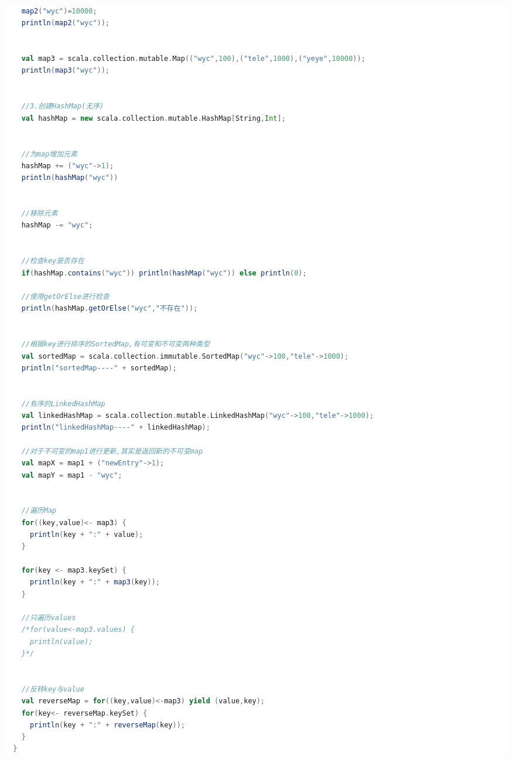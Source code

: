 ```scala
    map2("wyc")=10000;
    println(map2("wyc"));


    val map3 = scala.collection.mutable.Map(("wyc",100),("tele",1000),("yeye",10000));
    println(map3("wyc"));


    //3.创建HashMap(无序)
    val hashMap = new scala.collection.mutable.HashMap[String,Int];


    //为map增加元素
    hashMap += ("wyc"->1);
    println(hashMap("wyc"))


    //移除元素
    hashMap -= "wyc";


    //检查key是否存在
    if(hashMap.contains("wyc")) println(hashMap("wyc")) else println(0);

    //使用getOrElse进行检查
    println(hashMap.getOrElse("wyc","不存在"));                                                


    //根据key进行排序的SortedMap,有可变和不可变两种类型
    val sortedMap = scala.collection.immutable.SortedMap("wyc"->100,"tele"->1000);
    println("sortedMap----" + sortedMap);


    //有序的LinkedHashMap
    val linkedHashMap = scala.collection.mutable.LinkedHashMap("wyc"->100,"tele"->1000);
    println("linkedHashMap----" + linkedHashMap);

    //对于不可变的map1进行更新,其实是返回新的不可变map
    val mapX = map1 + ("newEntry"->1);
    val mapY = map1 - "wyc";


    //遍历Map
    for((key,value)<- map3) {
      println(key + ":" + value);
    }

    for(key <- map3.keySet) {
      println(key + ":" + map3(key));
    }

    //只遍历values
    /*for(value<-map3.values) {
      println(value);
    }*/


    //反转key与value
    val reverseMap = for((key,value)<-map3) yield (value,key);
    for(key<- reverseMap.keySet) {
      println(key + ":" + reverseMap(key));
    }
  }
```